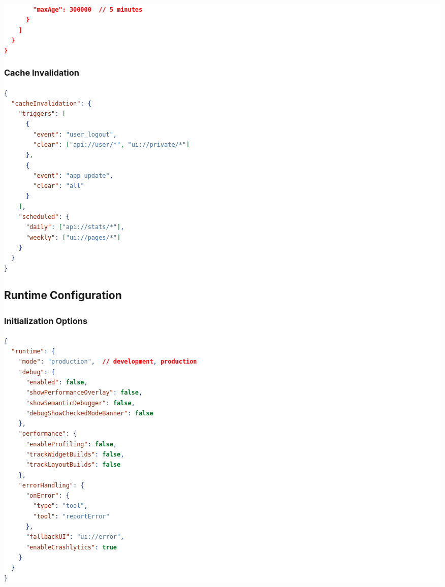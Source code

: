 ```json
        "maxAge": 300000  // 5 minutes
      }
    ]
  }
}
```

### Cache Invalidation
```json
{
  "cacheInvalidation": {
    "triggers": [
      {
        "event": "user_logout",
        "clear": ["api://user/*", "ui://private/*"]
      },
      {
        "event": "app_update",
        "clear": "all"
      }
    ],
    "scheduled": {
      "daily": ["api://stats/*"],
      "weekly": ["ui://pages/*"]
    }
  }
}
```

## Runtime Configuration

### Initialization Options
```json
{
  "runtime": {
    "mode": "production",  // development, production
    "debug": {
      "enabled": false,
      "showPerformanceOverlay": false,
      "showSemanticDebugger": false,
      "debugShowCheckedModeBanner": false
    },
    "performance": {
      "enableProfiling": false,
      "trackWidgetBuilds": false,
      "trackLayoutBuilds": false
    },
    "errorHandling": {
      "onError": {
        "type": "tool",
        "tool": "reportError"
      },
      "fallbackUI": "ui://error",
      "enableCrashlytics": true
    }
  }
}
```
